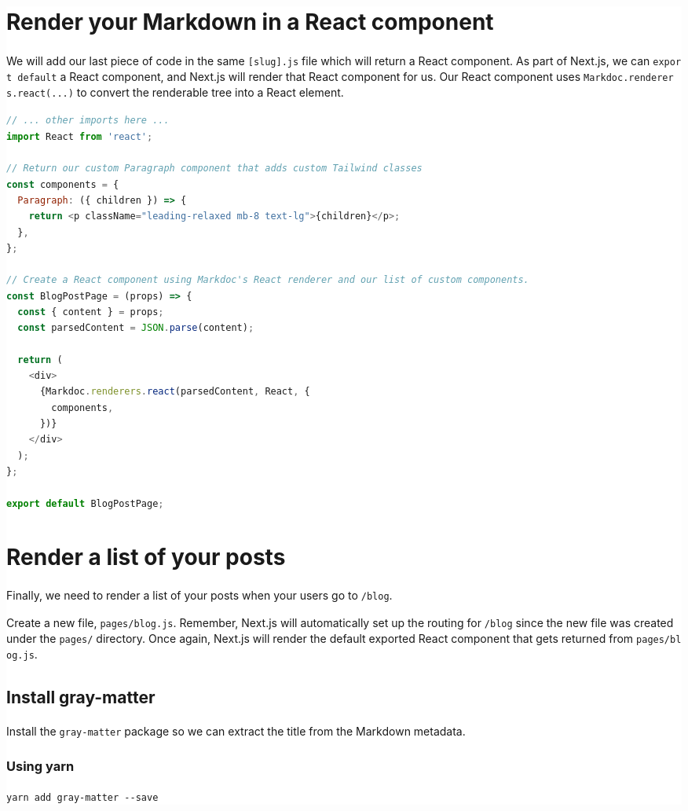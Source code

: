 # Render your Markdown in a React component

We will add our last piece of code in the same `[slug].js` file which will return a React component. As part of Next.js, we can `export default` a React component, and Next.js will render that React component for us. Our React component uses `Markdoc.renderers.react(...)` to convert the renderable tree into a React element.

```js
// ... other imports here ...
import React from 'react';

// Return our custom Paragraph component that adds custom Tailwind classes
const components = {
  Paragraph: ({ children }) => {
    return <p className="leading-relaxed mb-8 text-lg">{children}</p>;
  },
};

// Create a React component using Markdoc's React renderer and our list of custom components.
const BlogPostPage = (props) => {
  const { content } = props;
  const parsedContent = JSON.parse(content);

  return (
    <div>
      {Markdoc.renderers.react(parsedContent, React, {
        components,
      })}
    </div>
  );
};

export default BlogPostPage;
```

# Render a list of your posts

Finally, we need to render a list of your posts when your users go to `/blog`.

Create a new file, `pages/blog.js`. Remember, Next.js will automatically set up the routing for `/blog` since the new file was created under the `pages/` directory. Once again, Next.js will render the default exported React component that gets returned from `pages/blog.js`.

## Install gray-matter

Install the `gray-matter` package so we can extract the title from the Markdown metadata.

### Using yarn

```
yarn add gray-matter --save
```
